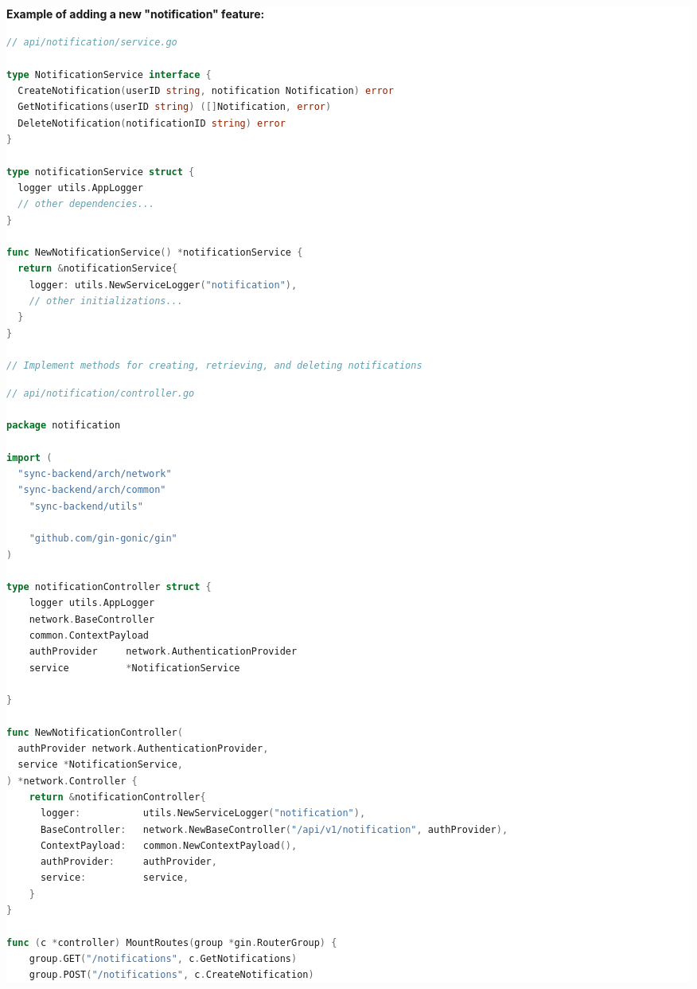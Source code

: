 **Example of adding a new "notification" feature:**

```go
// api/notification/service.go

type NotificationService interface {
  CreateNotification(userID string, notification Notification) error
  GetNotifications(userID string) ([]Notification, error)
  DeleteNotification(notificationID string) error
}

type notificationService struct {
  logger utils.AppLogger
  // other dependencies...
}

func NewNotificationService() *notificationService {
  return &notificationService{
    logger: utils.NewServiceLogger("notification"),
    // other initializations...
  }
}

// Implement methods for creating, retrieving, and deleting notifications
```


```go
// api/notification/controller.go

package notification

import (
  "sync-backend/arch/network"
  "sync-backend/arch/common"
	"sync-backend/utils"

	"github.com/gin-gonic/gin"
)

type notificationController struct {
  	logger utils.AppLogger
    network.BaseController
    common.ContextPayload
  	authProvider     network.AuthenticationProvider
    service          *NotificationService
    
}

func NewNotificationController(
  authProvider network.AuthenticationProvider,
  service *NotificationService,
) *network.Controller {
    return &notificationController{
      logger:           utils.NewServiceLogger("notification"),
      BaseController:   network.NewBaseController("/api/v1/notification", authProvider),
      ContextPayload:   common.NewContextPayload(),
      authProvider:     authProvider,
      service:          service,
    }
}

func (c *controller) MountRoutes(group *gin.RouterGroup) {
    group.GET("/notifications", c.GetNotifications)
    group.POST("/notifications", c.CreateNotification)
```